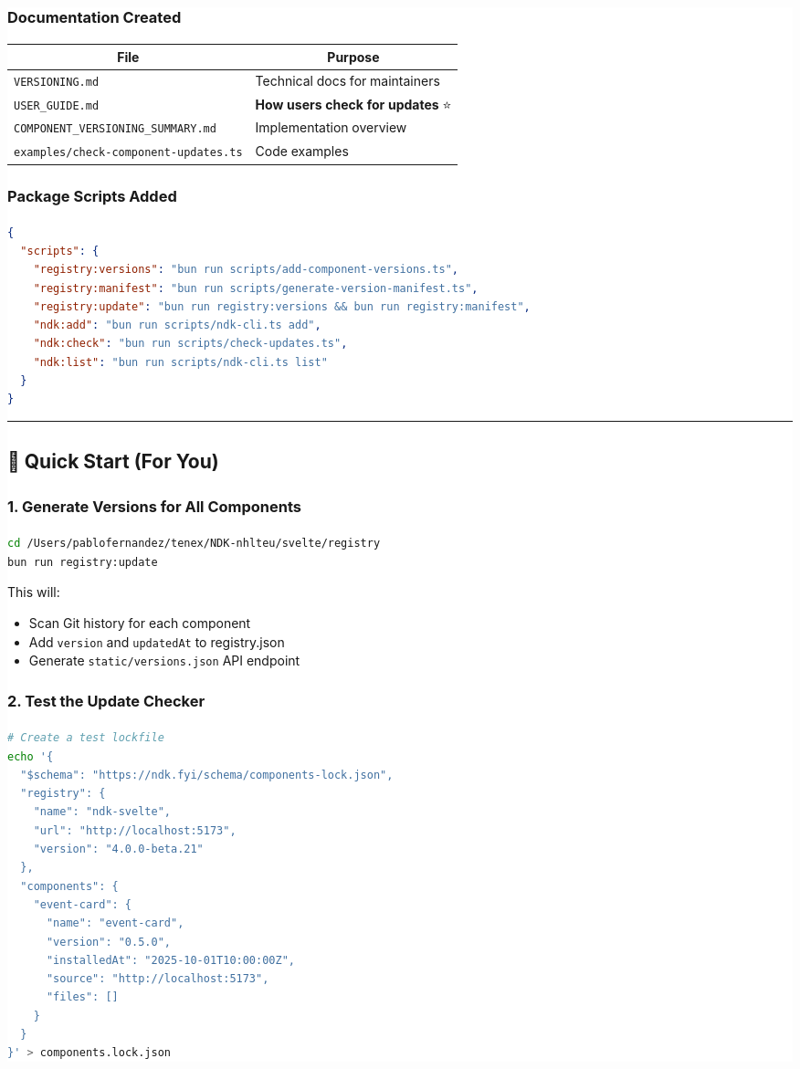 ### Documentation Created

| File | Purpose |
|------|---------|
| `VERSIONING.md` | Technical docs for maintainers |
| `USER_GUIDE.md` | **How users check for updates** ⭐ |
| `COMPONENT_VERSIONING_SUMMARY.md` | Implementation overview |
| `examples/check-component-updates.ts` | Code examples |

### Package Scripts Added

```json
{
  "scripts": {
    "registry:versions": "bun run scripts/add-component-versions.ts",
    "registry:manifest": "bun run scripts/generate-version-manifest.ts",
    "registry:update": "bun run registry:versions && bun run registry:manifest",
    "ndk:add": "bun run scripts/ndk-cli.ts add",
    "ndk:check": "bun run scripts/check-updates.ts",
    "ndk:list": "bun run scripts/ndk-cli.ts list"
  }
}
```

---

## 🚀 Quick Start (For You)

### 1. Generate Versions for All Components

```bash
cd /Users/pablofernandez/tenex/NDK-nhlteu/svelte/registry
bun run registry:update
```

This will:
- Scan Git history for each component
- Add `version` and `updatedAt` to registry.json
- Generate `static/versions.json` API endpoint

### 2. Test the Update Checker

```bash
# Create a test lockfile
echo '{
  "$schema": "https://ndk.fyi/schema/components-lock.json",
  "registry": {
    "name": "ndk-svelte",
    "url": "http://localhost:5173",
    "version": "4.0.0-beta.21"
  },
  "components": {
    "event-card": {
      "name": "event-card",
      "version": "0.5.0",
      "installedAt": "2025-10-01T10:00:00Z",
      "source": "http://localhost:5173",
      "files": []
    }
  }
}' > components.lock.json

```